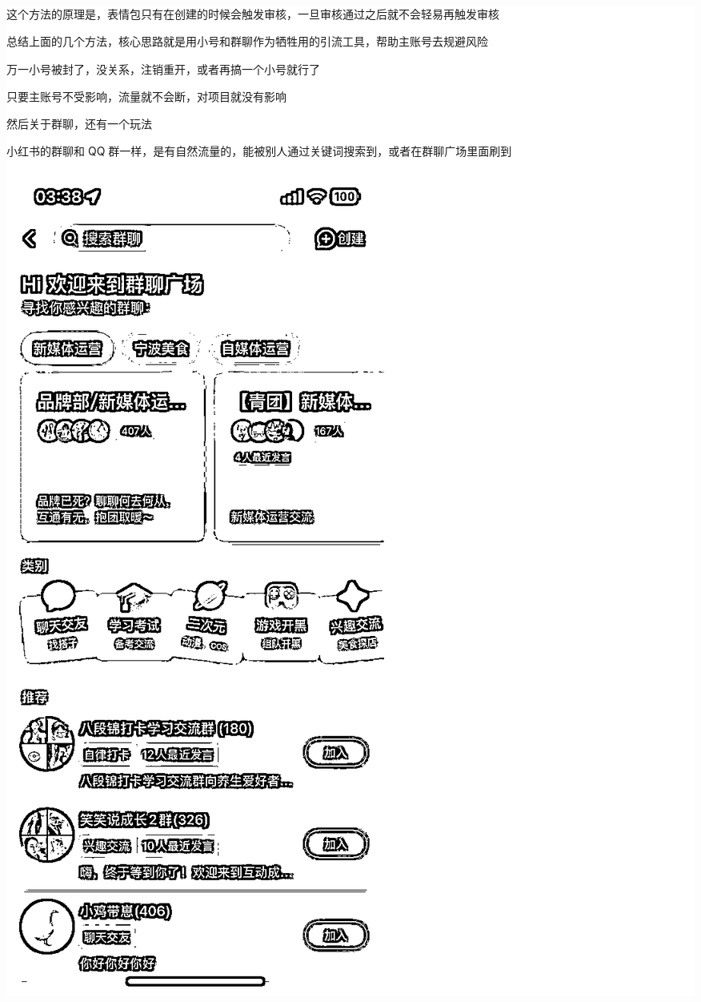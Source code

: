 
这个方法的原理是，表情包只有在创建的时候会触发审核，一旦审核通过之后就不会轻易再触发审核

总结上面的几个方法，核心思路就是用小号和群聊作为牺牲用的引流工具，帮助主账号去规避风险

万一小号被封了，没关系，注销重开，或者再搞一个小号就行了

只要主账号不受影响，流量就不会断，对项目就没有影响

然后关于群聊，还有一个玩法

小红书的群聊和 QQ 群一样，是有自然流量的，能被别人通过关键词搜索到，或者在群聊广场里面刷到

![](img/9b2c8922f46cc7280926d2a1a30919af.png)
